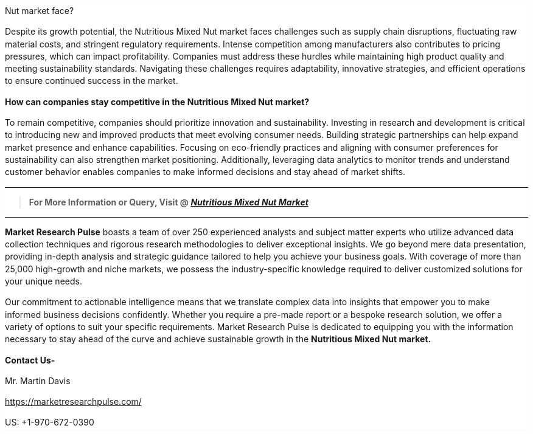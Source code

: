 Nut market face?</strong></p><p>Despite its growth potential, the Nutritious Mixed Nut market faces challenges such as supply chain disruptions, fluctuating raw material costs, and stringent regulatory requirements. Intense competition among manufacturers also contributes to pricing pressures, which can impact profitability. Companies must address these hurdles while maintaining high product quality and meeting sustainability standards. Navigating these challenges requires adaptability, innovative strategies, and efficient operations to ensure continued success in the market.</p><p><strong>How can companies stay competitive in the Nutritious Mixed Nut market?</strong></p><p>To remain competitive, companies should prioritize innovation and sustainability. Investing in research and development is critical to introducing new and improved products that meet evolving consumer needs. Building strategic partnerships can help expand market presence and enhance capabilities. Focusing on eco-friendly practices and aligning with consumer preferences for sustainability can also strengthen market positioning. Additionally, leveraging data analytics to monitor trends and understand customer behavior enables companies to make informed decisions and stay ahead of market shifts.</p><hr /><blockquote><p><strong>For More Information or Query, Visit @&nbsp;<em><a href="https://marketresearchpulse.com/report/21587/nutritious-mixed-nut-market?utm_source=Linkedin&utm_medium=021">Nutritious Mixed Nut Market</a></em></strong></p></blockquote><hr /><p><strong>Market Research Pulse</strong> boasts a team of over 250 experienced analysts and subject matter experts who utilize advanced data collection techniques and rigorous research methodologies to deliver exceptional insights. We go beyond mere data presentation, providing in-depth analysis and strategic guidance tailored to help you achieve your business goals. With coverage of more than 25,000 high-growth and niche markets, we possess the industry-specific knowledge required to deliver customized solutions for your unique needs.</p><p>Our commitment to actionable intelligence means that we translate complex data into insights that empower you to make informed business decisions confidently. Whether you require a pre-made report or a bespoke research solution, we offer a variety of options to suit your specific requirements. Market Research Pulse is dedicated to equipping you with the information necessary to stay ahead of the curve and achieve sustainable growth in the <strong>Nutritious Mixed Nut market.</strong></p><p><strong>Contact Us-</strong></p><p>Mr. Martin Davis</p><p>https://marketresearchpulse.com/</p><p>US: +1-970-672-0390</p>
